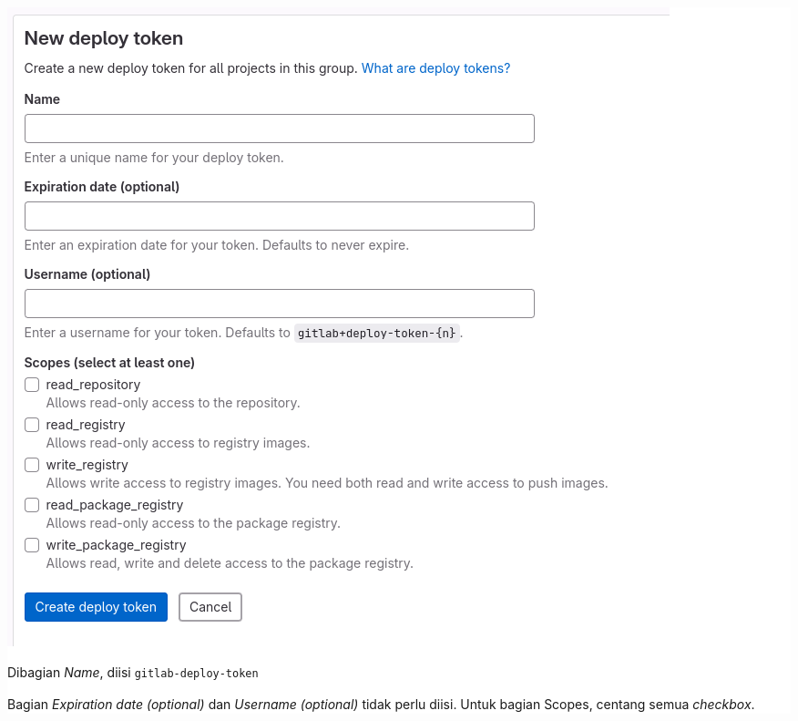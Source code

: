 ![Deploy Token](image-51.png)

Dibagian *Name*, diisi `gitlab-deploy-token`

Bagian *Expiration date (optional)* dan *Username (optional)* tidak perlu diisi.
Untuk bagian Scopes, centang semua *checkbox*.
